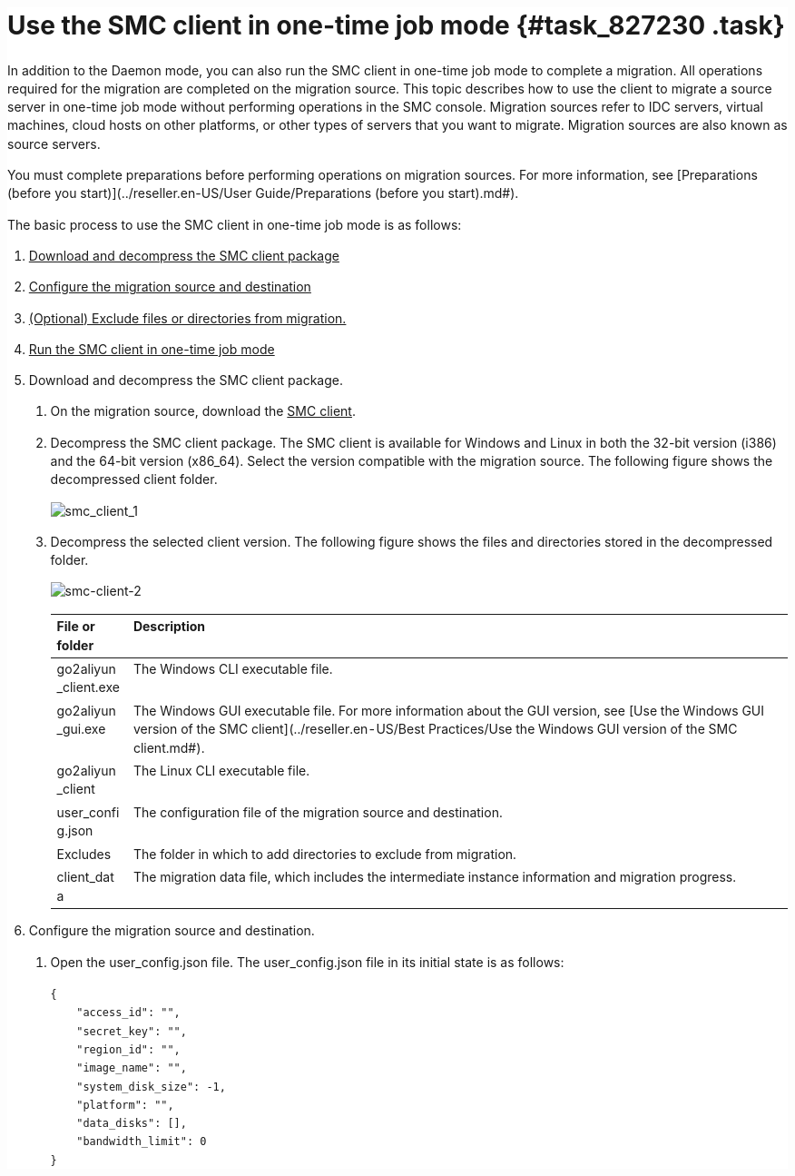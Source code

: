# Use the SMC client in one-time job mode {#task_827230 .task}

In addition to the Daemon mode, you can also run the SMC client in one-time job mode to complete a migration. All operations required for the migration are completed on the migration source. This topic describes how to use the client to migrate a source server in one-time job mode without performing operations in the SMC console. Migration sources refer to IDC servers, virtual machines, cloud hosts on other platforms, or other types of servers that you want to migrate. Migration sources are also known as source servers.

You must complete preparations before performing operations on migration sources. For more information, see [Preparations \(before you start\)](../reseller.en-US/User Guide/Preparations (before you start).md#).

The basic process to use the SMC client in one-time job mode is as follows:

1.  [Download and decompress the SMC client package](#step_n8y_y2p_4li)
2.  [Configure the migration source and destination](#step_8sr_1nx_vy9)
3.  [\(Optional\) Exclude files or directories from migration.](#step_oa6_e16_n99)
4.  [Run the SMC client in one-time job mode](#step_as4_pin_hb6)

1.  Download and decompress the SMC client package. 
    1.  On the migration source, download the [SMC client](https://p2v-tools.oss-cn-hangzhou.aliyuncs.com/smc/Alibaba_Cloud_Migration_Tool.zip).
    2.  Decompress the SMC client package. The SMC client is available for Windows and Linux in both the 32-bit version \(i386\) and the 64-bit version \(x86\_64\). Select the version compatible with the migration source. The following figure shows the decompressed client folder.

        ![smc_client_1](http://static-aliyun-doc.oss-cn-hangzhou.aliyuncs.com/assets/img/630372/156630050450475_en-US.png)

    3.  Decompress the selected client version. The following figure shows the files and directories stored in the decompressed folder.

        ![smc-client-2](http://static-aliyun-doc.oss-cn-hangzhou.aliyuncs.com/assets/img/630335/156630050449979_en-US.png)

        |File or folder|Description|
        |:-------------|:----------|
        |go2aliyun\_client.exe|The Windows CLI executable file.|
        |go2aliyun\_gui.exe|The Windows GUI executable file. For more information about the GUI version, see [Use the Windows GUI version of the SMC client](../reseller.en-US/Best Practices/Use the Windows GUI version of the SMC client.md#).|
        |go2aliyun\_client|The Linux CLI executable file.|
        |user\_config.json|The configuration file of the migration source and destination.|
        |Excludes|The folder in which to add directories to exclude from migration.|
        |client\_data|The migration data file, which includes the intermediate instance information and migration progress.|

2.  Configure the migration source and destination. 
    1.  Open the user\_config.json file. The user\_config.json file in its initial state is as follows:

        ``` {#codeblock_klu_ukb_nby}
        {
            "access_id": "",
            "secret_key": "",
            "region_id": "",
            "image_name": "",
            "system_disk_size": -1,
            "platform": "",
            "data_disks": [],
            "bandwidth_limit": 0
        }
        ```
